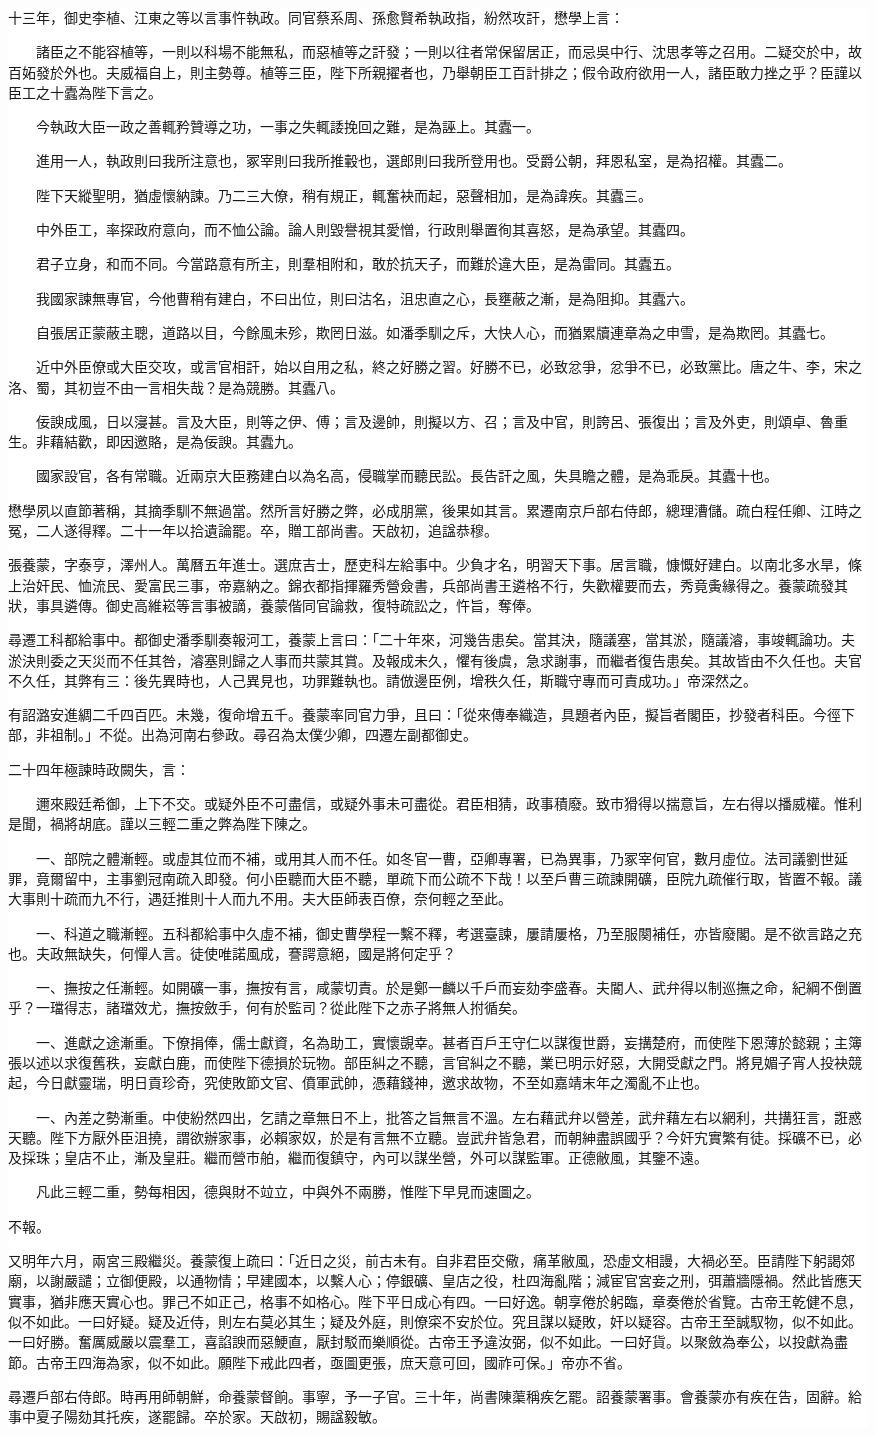 十三年，御史李植、江東之等以言事忤執政。同官蔡系周、孫愈賢希執政指，紛然攻訐，懋學上言：

　　諸臣之不能容植等，一則以科場不能無私，而惡植等之訐發；一則以往者常保留居正，而忌吳中行、沈思孝等之召用。二疑交於中，故百妬發於外也。夫威福自上，則主勢尊。植等三臣，陛下所親擢者也，乃舉朝臣工百計排之；假令政府欲用一人，諸臣敢力挫之乎？臣謹以臣工之十蠹為陛下言之。

　　今執政大臣一政之善輒矜贊導之功，一事之失輒諉挽回之難，是為誣上。其蠹一。

　　進用一人，執政則曰我所注意也，冢宰則曰我所推轂也，選郎則曰我所登用也。受爵公朝，拜恩私室，是為招權。其蠹二。

　　陛下天縱聖明，猶虛懷納諫。乃二三大僚，稍有規正，輒奮袂而起，惡聲相加，是為諱疾。其蠹三。

　　中外臣工，率探政府意向，而不恤公論。論人則毀譽視其愛憎，行政則舉置徇其喜怒，是為承望。其蠹四。

　　君子立身，和而不同。今當路意有所主，則羣相附和，敢於抗天子，而難於違大臣，是為雷同。其蠹五。

　　我國家諫無專官，今他曹稍有建白，不曰出位，則曰沽名，沮忠直之心，長壅蔽之漸，是為阻抑。其蠹六。

　　自張居正蒙蔽主聰，道路以目，今餘風未殄，欺罔日滋。如潘季馴之斥，大快人心，而猶累牘連章為之申雪，是為欺罔。其蠹七。

　　近中外臣僚或大臣交攻，或言官相訐，始以自用之私，終之好勝之習。好勝不已，必致忿爭，忿爭不已，必致黨比。唐之牛、李，宋之洛、蜀，其初豈不由一言相失哉？是為競勝。其蠹八。

　　佞諛成風，日以寖甚。言及大臣，則等之伊、傅；言及邊帥，則擬以方、召；言及中官，則誇呂、張復出；言及外吏，則頌卓、魯重生。非藉結歡，即因邀賂，是為佞諛。其蠹九。

　　國家設官，各有常職。近兩京大臣務建白以為名高，侵職掌而聽民訟。長告訐之風，失具瞻之體，是為乖戾。其蠹十也。

懋學夙以直節著稱，其摘季馴不無過當。然所言好勝之弊，必成朋黨，後果如其言。累遷南京戶部右侍郎，總理漕儲。疏白程任卿、江時之冤，二人遂得釋。二十一年以拾遺論罷。卒，贈工部尚書。天啟初，追諡恭穆。

張養蒙，字泰亨，澤州人。萬曆五年進士。選庶吉士，歷吏科左給事中。少負才名，明習天下事。居言職，慷慨好建白。以南北多水旱，條上治奸民、恤流民、愛富民三事，帝嘉納之。錦衣都指揮羅秀營僉書，兵部尚書王遴格不行，失歡權要而去，秀竟夤緣得之。養蒙疏發其狀，事具遴傳。御史高維崧等言事被謫，養蒙偕同官論救，復特疏訟之，忤旨，奪俸。

尋遷工科都給事中。都御史潘季馴奏報河工，養蒙上言曰：「二十年來，河幾告患矣。當其決，隨議塞，當其淤，隨議濬，事竣輒論功。夫淤決則委之天災而不任其咎，濬塞則歸之人事而共蒙其賞。及報成未久，懼有後虞，急求謝事，而繼者復告患矣。其故皆由不久任也。夫官不久任，其弊有三：後先異時也，人己異見也，功罪難執也。請倣邊臣例，增秩久任，斯職守專而可責成功。」帝深然之。

有詔潞安進綢二千四百匹。未幾，復命增五千。養蒙率同官力爭，且曰：「從來傳奉織造，具題者內臣，擬旨者閣臣，抄發者科臣。今徑下部，非祖制。」不從。出為河南右參政。尋召為太僕少卿，四遷左副都御史。

二十四年極諫時政闕失，言：

　　邇來殿廷希御，上下不交。或疑外臣不可盡信，或疑外事未可盡從。君臣相猜，政事積廢。致市猾得以揣意旨，左右得以播威權。惟利是聞，禍將胡底。謹以三輕二重之弊為陛下陳之。

　　一、部院之體漸輕。或虛其位而不補，或用其人而不任。如冬官一曹，亞卿專署，已為異事，乃冢宰何官，數月虛位。法司議劉世延罪，竟爾留中，主事劉冠南疏入即發。何小臣聽而大臣不聽，單疏下而公疏不下哉！以至戶曹三疏諫開礦，臣院九疏催行取，皆置不報。議大事則十疏而九不行，遇廷推則十人而九不用。夫大臣師表百僚，奈何輕之至此。

　　一、科道之職漸輕。五科都給事中久虛不補，御史曹學程一繫不釋，考選臺諫，屢請屢格，乃至服闋補任，亦皆廢閣。是不欲言路之充也。夫政無缺失，何憚人言。徒使唯諾風成，謇諤意絕，國是將何定乎？

　　一、撫按之任漸輕。如開礦一事，撫按有言，咸蒙切責。於是鄭一麟以千戶而妄劾李盛春。夫閽人、武弁得以制巡撫之命，紀綱不倒置乎？一璫得志，諸璫效尤，撫按斂手，何有於監司？從此陛下之赤子將無人拊循矣。

　　一、進獻之途漸重。下僚捐俸，儒士獻資，名為助工，實懷覬幸。甚者百戶王守仁以謀復世爵，妄搆楚府，而使陛下恩薄於懿親；主簿張以述以求復舊秩，妄獻白鹿，而使陛下德損於玩物。部臣糾之不聽，言官糾之不聽，業已明示好惡，大開受獻之門。將見媚子宵人投袂競起，今日獻靈瑞，明日貢珍奇，究使敗節文官、僨軍武帥，憑藉錢神，邀求故物，不至如嘉靖末年之濁亂不止也。

　　一、內差之勢漸重。中使紛然四出，乞請之章無日不上，批答之旨無言不溫。左右藉武弁以營差，武弁藉左右以網利，共搆狂言，誑惑天聽。陛下方厭外臣沮撓，謂欲辦家事，必賴家奴，於是有言無不立聽。豈武弁皆急君，而朝紳盡誤國乎？今奸宄實繁有徒。採礦不已，必及採珠；皇店不止，漸及皇莊。繼而營市舶，繼而復鎮守，內可以謀坐營，外可以謀監軍。正德敝風，其鑒不遠。

　　凡此三輕二重，勢每相因，德與財不竝立，中與外不兩勝，惟陛下早見而速圖之。

不報。

又明年六月，兩宮三殿繼災。養蒙復上疏曰：「近日之災，前古未有。自非君臣交儆，痛革敝風，恐虛文相謾，大禍必至。臣請陛下躬謁郊廟，以謝嚴譴；立御便殿，以通物情；早建國本，以繫人心；停銀礦、皇店之役，杜四海亂階；減宦官宮妾之刑，弭蕭牆隱禍。然此皆應天實事，猶非應天實心也。罪己不如正己，格事不如格心。陛下平日成心有四。一曰好逸。朝享倦於躬臨，章奏倦於省覽。古帝王乾健不息，似不如此。一曰好疑。疑及近侍，則左右莫必其生；疑及外庭，則僚寀不安於位。究且謀以疑敗，奸以疑容。古帝王至誠馭物，似不如此。一曰好勝。奮厲威嚴以震羣工，喜諂諛而惡鯁直，厭封駁而樂順從。古帝王予違汝弼，似不如此。一曰好貨。以聚斂為奉公，以投獻為盡節。古帝王四海為家，似不如此。願陛下戒此四者，亟圖更張，庶天意可回，國祚可保。」帝亦不省。

尋遷戶部右侍郎。時再用師朝鮮，命養蒙督餉。事寧，予一子官。三十年，尚書陳蕖稱疾乞罷。詔養蒙署事。會養蒙亦有疾在告，固辭。給事中夏子陽劾其托疾，遂罷歸。卒於家。天啟初，賜諡毅敏。
